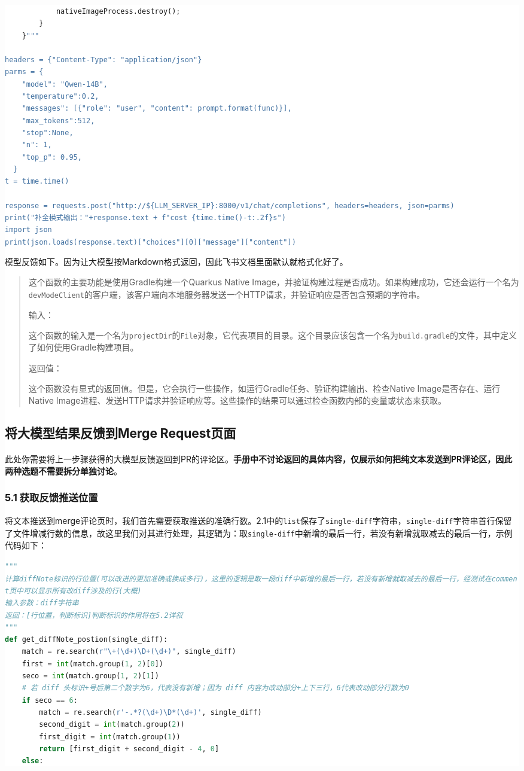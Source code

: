 ~~~Python
            nativeImageProcess.destroy();
        }
    }"""

headers = {"Content-Type": "application/json"}
parms = {
    "model": "Qwen-14B",
    "temperature":0.2,
    "messages": [{"role": "user", "content": prompt.format(func)}],
    "max_tokens":512,
    "stop":None,
    "n": 1,
    "top_p": 0.95,
  }
t = time.time()

response = requests.post("http://${LLM_SERVER_IP}:8000/v1/chat/completions", headers=headers, json=parms)
print("补全模式输出："+response.text + f"cost {time.time()-t:.2f}s")
import json
print(json.loads(response.text)["choices"][0]["message"]["content"])
~~~

模型反馈如下。因为让大模型按Markdown格式返回，因此飞书文档里面默认就格式化好了。

> 这个函数的主要功能是使用Gradle构建一个Quarkus Native Image，并验证构建过程是否成功。如果构建成功，它还会运行一个名为`devModeClient`的客户端，该客户端向本地服务器发送一个HTTP请求，并验证响应是否包含预期的字符串。
>
> 输入：
>
> 这个函数的输入是一个名为`projectDir`的`File`对象，它代表项目的目录。这个目录应该包含一个名为`build.gradle`的文件，其中定义了如何使用Gradle构建项目。
>
> 返回值：
>
> 这个函数没有显式的返回值。但是，它会执行一些操作，如运行Gradle任务、验证构建输出、检查Native Image是否存在、运行Native Image进程、发送HTTP请求并验证响应等。这些操作的结果可以通过检查函数内部的变量或状态来获取。

## 将大模型结果反馈到Merge Request页面

此处你需要将上一步骤获得的大模型反馈返回到PR的评论区。**手册中不讨论返回的具体内容，仅展示如何把纯文本发送到PR评论区，因此两种选题不需要拆分单独讨论**。

### 5.1 获取反馈推送位置

将文本推送到merge评论页时，我们首先需要获取推送的准确行数。2.1中的`list`保存了`single-diff`字符串，`single-diff`字符串首行保留了文件增减行数的信息，故这里我们对其进行处理，其逻辑为：取`single-diff`中新增的最后一行，若没有新增就取减去的最后一行，示例代码如下：

```Python
"""
计算diffNote标识的行位置(可以改进的更加准确或换成多行)，这里的逻辑是取一段diff中新增的最后一行，若没有新增就取减去的最后一行，经测试在comment页中可以显示所有改diff涉及的行(大概)
输入参数：diff字符串
返回：[行位置，判断标识]判断标识的作用将在5.2详叙
"""
def get_diffNote_postion(single_diff):
    match = re.search(r"\+(\d+)\D+(\d+)", single_diff)
    first = int(match.group(1, 2)[0])
    seco = int(match.group(1, 2)[1])
    # 若 diff 头标识+号后第二个数字为6，代表没有新增；因为 diff 内容为改动部分+上下三行，6代表改动部分行数为0
    if seco == 6:
        match = re.search(r'-.*?(\d+)\D*(\d+)', single_diff)
        second_digit = int(match.group(2))
        first_digit = int(match.group(1))
        return [first_digit + second_digit - 4, 0]
    else:
```